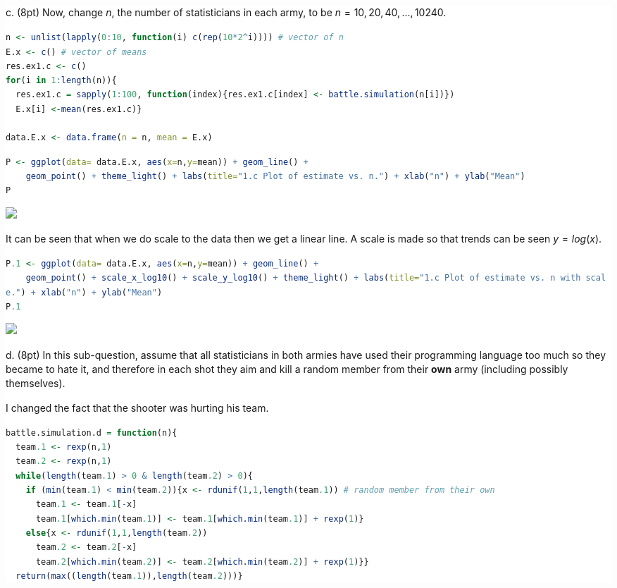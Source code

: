 c. (8pt) Now, change $n$, the number of statisticians in each army, to be $n=10, 20, 40, ..., 10240$.


```r
n <- unlist(lapply(0:10, function(i) c(rep(10*2^i)))) # vector of n
E.x <- c() # vector of means
res.ex1.c <- c()
for(i in 1:length(n)){
  res.ex1.c = sapply(1:100, function(index){res.ex1.c[index] <- battle.simulation(n[i])})
  E.x[i] <-mean(res.ex1.c)}

data.E.x <- data.frame(n = n, mean = E.x)
```


```r
P <- ggplot(data= data.E.x, aes(x=n,y=mean)) + geom_line() +
    geom_point() + theme_light() + labs(title="1.c Plot of estimate vs. n.") + xlab("n") + ylab("Mean")
P
```

<img src="52414-HomeExam_314696972_files/figure-html/unnamed-chunk-5-1.png" width="672" />

It can be seen that when we do scale to the data then we get a linear line. A scale is made so that trends can be seen $y=log\left(x\right)$.

```r
P.1 <- ggplot(data= data.E.x, aes(x=n,y=mean)) + geom_line() +
    geom_point() + scale_x_log10() + scale_y_log10() + theme_light() + labs(title="1.c Plot of estimate vs. n with scale.") + xlab("n") + ylab("Mean")
P.1
```

<img src="52414-HomeExam_314696972_files/figure-html/unnamed-chunk-6-1.png" width="672" />

d. (8pt) In this sub-question, assume that all statisticians in both armies have used their programming language too much so they became to hate it, and therefore in each shot they aim and kill a random member from their **own** army (including possibly themselves).

I changed the fact that the shooter was hurting his team.

```r
battle.simulation.d = function(n){
  team.1 <- rexp(n,1)
  team.2 <- rexp(n,1)
  while(length(team.1) > 0 & length(team.2) > 0){
    if (min(team.1) < min(team.2)){x <- rdunif(1,1,length(team.1)) # random member from their own
      team.1 <- team.1[-x] 
      team.1[which.min(team.1)] <- team.1[which.min(team.1)] + rexp(1)}
    else{x <- rdunif(1,1,length(team.2))
      team.2 <- team.2[-x]
      team.2[which.min(team.2)] <- team.2[which.min(team.2)] + rexp(1)}}
  return(max((length(team.1)),length(team.2)))}
```
